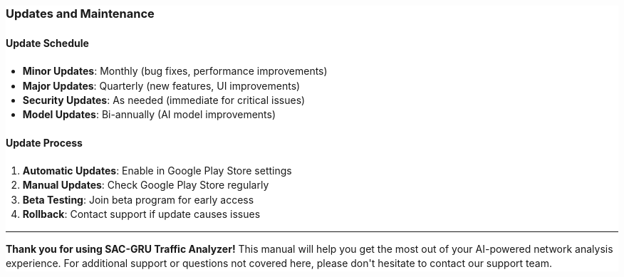 ### Updates and Maintenance

#### Update Schedule
- **Minor Updates**: Monthly (bug fixes, performance improvements)
- **Major Updates**: Quarterly (new features, UI improvements)
- **Security Updates**: As needed (immediate for critical issues)
- **Model Updates**: Bi-annually (AI model improvements)

#### Update Process
1. **Automatic Updates**: Enable in Google Play Store settings
2. **Manual Updates**: Check Google Play Store regularly
3. **Beta Testing**: Join beta program for early access
4. **Rollback**: Contact support if update causes issues

---

**Thank you for using SAC-GRU Traffic Analyzer!** This manual will help you get the most out of your AI-powered network analysis experience. For additional support or questions not covered here, please don't hesitate to contact our support team.


